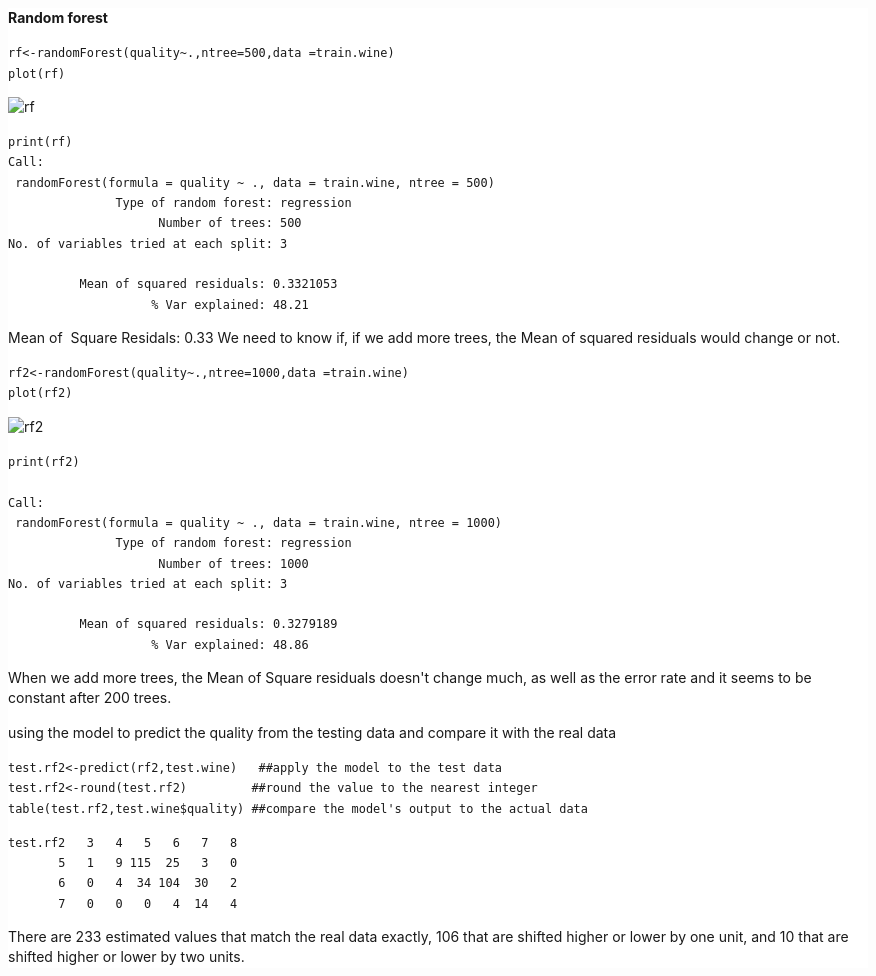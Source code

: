 
**Random forest**

~~~
rf<-randomForest(quality~.,ntree=500,data =train.wine)
plot(rf)
~~~

![rf](https://user-images.githubusercontent.com/41892582/228222777-cd8d0731-882c-4089-aaf3-061b370a991d.jpg)

~~~
print(rf)
Call:
 randomForest(formula = quality ~ ., data = train.wine, ntree = 500) 
               Type of random forest: regression
                     Number of trees: 500
No. of variables tried at each split: 3

          Mean of squared residuals: 0.3321053
                    % Var explained: 48.21
~~~

Mean of  Square Residals: 0.33 We need to know if, if we add more trees, the Mean of squared residuals would change or not.

~~~
rf2<-randomForest(quality~.,ntree=1000,data =train.wine)
plot(rf2)
~~~

![rf2](https://user-images.githubusercontent.com/41892582/228225016-131e353a-63e2-4ecb-a92e-e8049cca4fa6.jpg)

~~~
print(rf2)

Call:
 randomForest(formula = quality ~ ., data = train.wine, ntree = 1000) 
               Type of random forest: regression
                     Number of trees: 1000
No. of variables tried at each split: 3

          Mean of squared residuals: 0.3279189
                    % Var explained: 48.86
~~~

When we add more trees, the Mean of Square residuals doesn't change much, as well as the error rate and it seems to be constant after 200 trees.

using the model to predict the quality from the testing data and compare it with the real data

~~~
test.rf2<-predict(rf2,test.wine)   ##apply the model to the test data
test.rf2<-round(test.rf2)         ##round the value to the nearest integer
table(test.rf2,test.wine$quality) ##compare the model's output to the actual data
~~~

~~~
test.rf2   3   4   5   6   7   8
       5   1   9 115  25   3   0
       6   0   4  34 104  30   2
       7   0   0   0   4  14   4
~~~

There are 233 estimated values that match the real data exactly, 106 that are shifted higher or lower by one unit, and 10 that are shifted higher or lower by two units.
